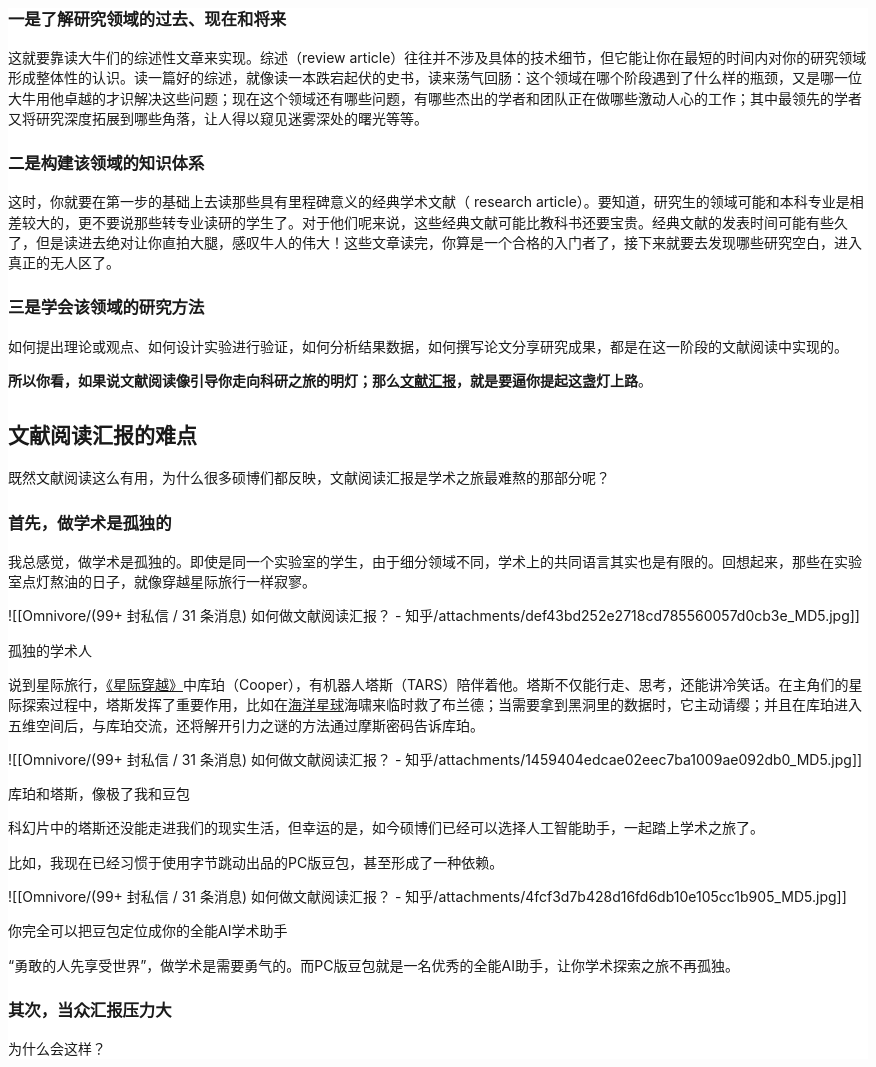 ### 一是了解研究领域的过去、现在和将来

这就要靠读大牛们的综述性文章来实现。综述（review article）往往并不涉及具体的技术细节，但它能让你在最短的时间内对你的研究领域形成整体性的认识。读一篇好的综述，就像读一本跌宕起伏的史书，读来荡气回肠：这个领域在哪个阶段遇到了什么样的瓶颈，又是哪一位大牛用他卓越的才识解决这些问题；现在这个领域还有哪些问题，有哪些杰出的学者和团队正在做哪些激动人心的工作；其中最领先的学者又将研究深度拓展到哪些角落，让人得以窥见迷雾深处的曙光等等。

### 二是构建该领域的知识体系

这时，你就要在第一步的基础上去读那些具有里程碑意义的经典学术文献（ research article）。要知道，研究生的领域可能和本科专业是相差较大的，更不要说那些转专业读研的学生了。对于他们呢来说，这些经典文献可能比教科书还要宝贵。经典文献的发表时间可能有些久了，但是读进去绝对让你直拍大腿，感叹牛人的伟大！这些文章读完，你算是一个合格的入门者了，接下来就要去发现哪些研究空白，进入真正的无人区了。

### 三是学会该领域的研究方法

如何提出理论或观点、如何设计实验进行验证，如何分析结果数据，如何撰写论文分享研究成果，都是在这一阶段的文献阅读中实现的。

**所以你看，如果说文献阅读像引导你走向科研之旅的明灯；那么[文献汇报](https://zhida.zhihu.com/search?content%5Fid=700430943&content%5Ftype=Answer&match%5Forder=1&q=%E6%96%87%E7%8C%AE%E6%B1%87%E6%8A%A5&zhida%5Fsource=entity)，就是要逼你提起这盏灯上路**。

## 文献阅读汇报的难点

既然文献阅读这么有用，为什么很多硕博们都反映，文献阅读汇报是学术之旅最难熬的那部分呢？

### 首先，做学术是孤独的

我总感觉，做学术是孤独的。即使是同一个实验室的学生，由于细分领域不同，学术上的共同语言其实也是有限的。回想起来，那些在实验室点灯熬油的日子，就像穿越星际旅行一样寂寥。

![[Omnivore/(99+ 封私信 / 31 条消息) 如何做文献阅读汇报？ - 知乎/attachments/def43bd252e2718cd785560057d0cb3e_MD5.jpg]]

孤独的学术人

说到星际旅行，[《星际穿越》](https://zhida.zhihu.com/search?content%5Fid=700430943&content%5Ftype=Answer&match%5Forder=1&q=%E3%80%8A%E6%98%9F%E9%99%85%E7%A9%BF%E8%B6%8A%E3%80%8B&zhida%5Fsource=entity)中库珀（Cooper），有机器人塔斯（TARS）陪伴着他。塔斯不仅能行走、思考，还能讲冷笑话。在主角们的星际探索过程中，塔斯发挥了重要作用，比如在[海洋星球](https://zhida.zhihu.com/search?content%5Fid=700430943&content%5Ftype=Answer&match%5Forder=1&q=%E6%B5%B7%E6%B4%8B%E6%98%9F%E7%90%83&zhida%5Fsource=entity)海啸来临时救了布兰德；当需要拿到黑洞里的数据时，它主动请缨；并且在库珀进入五维空间后，与库珀交流，还将解开引力之谜的方法通过摩斯密码告诉库珀。

![[Omnivore/(99+ 封私信 / 31 条消息) 如何做文献阅读汇报？ - 知乎/attachments/1459404edcae02eec7ba1009ae092db0_MD5.jpg]]

库珀和塔斯，像极了我和豆包

科幻片中的塔斯还没能走进我们的现实生活，但幸运的是，如今硕博们已经可以选择人工智能助手，一起踏上学术之旅了。

比如，我现在已经习惯于使用字节跳动出品的PC版豆包，甚至形成了一种依赖。

![[Omnivore/(99+ 封私信 / 31 条消息) 如何做文献阅读汇报？ - 知乎/attachments/4fcf3d7b428d16fd6db10e105cc1b905_MD5.jpg]]

你完全可以把豆包定位成你的全能AI学术助手

“勇敢的人先享受世界”，做学术是需要勇气的。而PC版豆包就是一名优秀的全能AI助手，让你学术探索之旅不再孤独。

### 其次，当众汇报压力大

为什么会这样？
